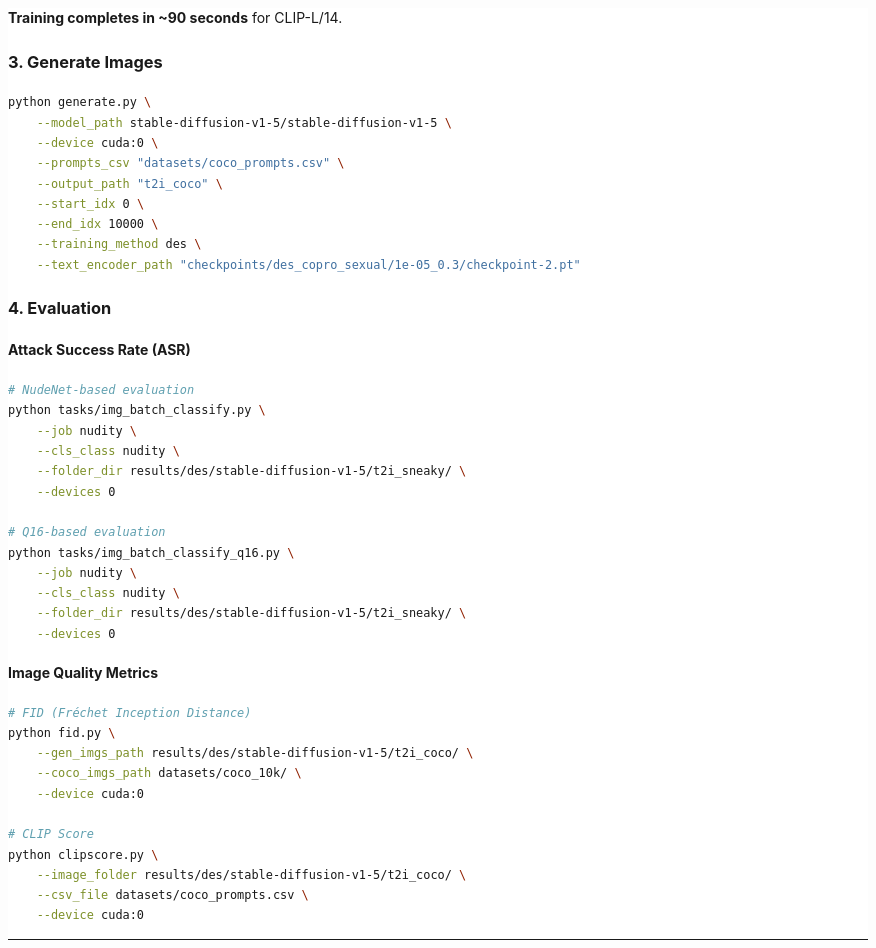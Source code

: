 **Training completes in ~90 seconds** for CLIP-L/14.

### 3. Generate Images

```bash
python generate.py \
    --model_path stable-diffusion-v1-5/stable-diffusion-v1-5 \
    --device cuda:0 \
    --prompts_csv "datasets/coco_prompts.csv" \
    --output_path "t2i_coco" \
    --start_idx 0 \
    --end_idx 10000 \
    --training_method des \
    --text_encoder_path "checkpoints/des_copro_sexual/1e-05_0.3/checkpoint-2.pt"
```

### 4. Evaluation

#### Attack Success Rate (ASR)

```bash
# NudeNet-based evaluation
python tasks/img_batch_classify.py \
    --job nudity \
    --cls_class nudity \
    --folder_dir results/des/stable-diffusion-v1-5/t2i_sneaky/ \
    --devices 0

# Q16-based evaluation
python tasks/img_batch_classify_q16.py \
    --job nudity \
    --cls_class nudity \
    --folder_dir results/des/stable-diffusion-v1-5/t2i_sneaky/ \
    --devices 0
```

#### Image Quality Metrics

```bash
# FID (Fréchet Inception Distance)
python fid.py \
    --gen_imgs_path results/des/stable-diffusion-v1-5/t2i_coco/ \
    --coco_imgs_path datasets/coco_10k/ \
    --device cuda:0

# CLIP Score
python clipscore.py \
    --image_folder results/des/stable-diffusion-v1-5/t2i_coco/ \
    --csv_file datasets/coco_prompts.csv \
    --device cuda:0
```

---
